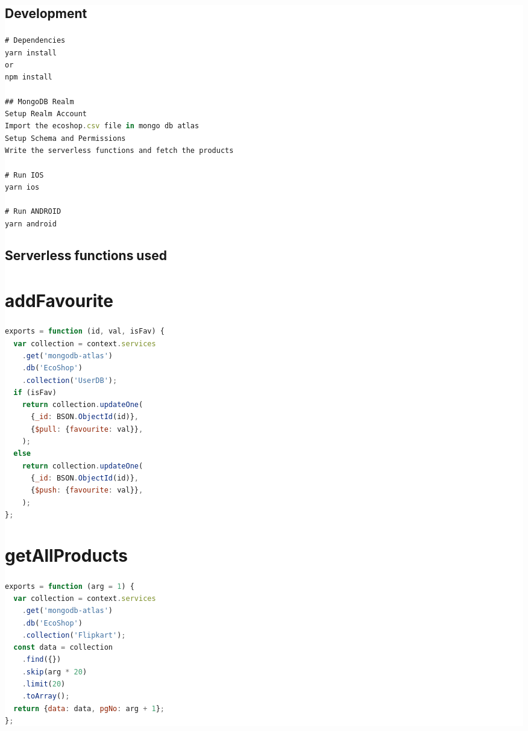## Development

```js bash
# Dependencies
yarn install
or
npm install

## MongoDB Realm
Setup Realm Account
Import the ecoshop.csv file in mongo db atlas
Setup Schema and Permissions
Write the serverless functions and fetch the products

# Run IOS
yarn ios

# Run ANDROID
yarn android

```

## Serverless functions used

# addFavourite

```js
exports = function (id, val, isFav) {
  var collection = context.services
    .get('mongodb-atlas')
    .db('EcoShop')
    .collection('UserDB');
  if (isFav)
    return collection.updateOne(
      {_id: BSON.ObjectId(id)},
      {$pull: {favourite: val}},
    );
  else
    return collection.updateOne(
      {_id: BSON.ObjectId(id)},
      {$push: {favourite: val}},
    );
};
```

# getAllProducts

```js
exports = function (arg = 1) {
  var collection = context.services
    .get('mongodb-atlas')
    .db('EcoShop')
    .collection('Flipkart');
  const data = collection
    .find({})
    .skip(arg * 20)
    .limit(20)
    .toArray();
  return {data: data, pgNo: arg + 1};
};
```
